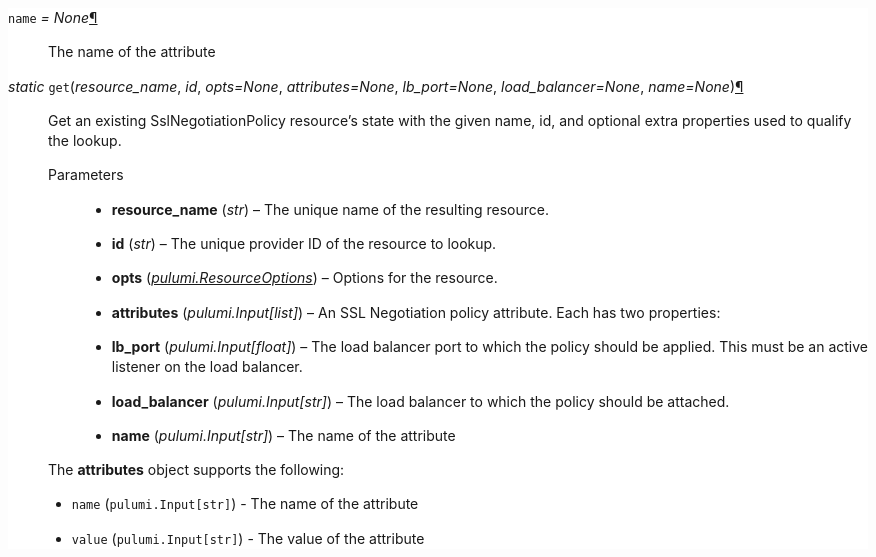 <dl class="attribute">
<dt id="pulumi_aws.elasticloadbalancing.SslNegotiationPolicy.name">
<code class="sig-name descname">name</code><em class="property"> = None</em><a class="headerlink" href="#pulumi_aws.elasticloadbalancing.SslNegotiationPolicy.name" title="Permalink to this definition">¶</a></dt>
<dd><p>The name of the attribute</p>
</dd></dl>

<dl class="method">
<dt id="pulumi_aws.elasticloadbalancing.SslNegotiationPolicy.get">
<em class="property">static </em><code class="sig-name descname">get</code><span class="sig-paren">(</span><em class="sig-param">resource_name</em>, <em class="sig-param">id</em>, <em class="sig-param">opts=None</em>, <em class="sig-param">attributes=None</em>, <em class="sig-param">lb_port=None</em>, <em class="sig-param">load_balancer=None</em>, <em class="sig-param">name=None</em><span class="sig-paren">)</span><a class="headerlink" href="#pulumi_aws.elasticloadbalancing.SslNegotiationPolicy.get" title="Permalink to this definition">¶</a></dt>
<dd><p>Get an existing SslNegotiationPolicy resource’s state with the given name, id, and optional extra
properties used to qualify the lookup.</p>
<dl class="field-list simple">
<dt class="field-odd">Parameters</dt>
<dd class="field-odd"><ul class="simple">
<li><p><strong>resource_name</strong> (<em>str</em>) – The unique name of the resulting resource.</p></li>
<li><p><strong>id</strong> (<em>str</em>) – The unique provider ID of the resource to lookup.</p></li>
<li><p><strong>opts</strong> (<a class="reference internal" href="../../pulumi/#pulumi.ResourceOptions" title="pulumi.ResourceOptions"><em>pulumi.ResourceOptions</em></a>) – Options for the resource.</p></li>
<li><p><strong>attributes</strong> (<em>pulumi.Input</em><em>[</em><em>list</em><em>]</em>) – An SSL Negotiation policy attribute. Each has two properties:</p></li>
<li><p><strong>lb_port</strong> (<em>pulumi.Input</em><em>[</em><em>float</em><em>]</em>) – The load balancer port to which the policy
should be applied. This must be an active listener on the load
balancer.</p></li>
<li><p><strong>load_balancer</strong> (<em>pulumi.Input</em><em>[</em><em>str</em><em>]</em>) – The load balancer to which the policy
should be attached.</p></li>
<li><p><strong>name</strong> (<em>pulumi.Input</em><em>[</em><em>str</em><em>]</em>) – The name of the attribute</p></li>
</ul>
</dd>
</dl>
<p>The <strong>attributes</strong> object supports the following:</p>
<ul class="simple">
<li><p><code class="docutils literal notranslate"><span class="pre">name</span></code> (<code class="docutils literal notranslate"><span class="pre">pulumi.Input[str]</span></code>) - The name of the attribute</p></li>
<li><p><code class="docutils literal notranslate"><span class="pre">value</span></code> (<code class="docutils literal notranslate"><span class="pre">pulumi.Input[str]</span></code>) - The value of the attribute</p></li>
</ul>
</dd></dl>
